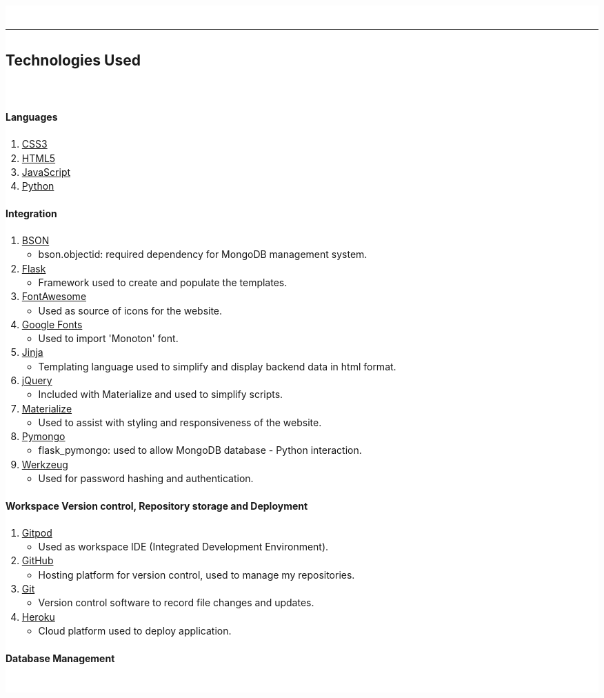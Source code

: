 <br>

---

## Technologies Used 

<br>

#### Languages 


1. [CSS3](https://en.wikipedia.org/wiki/Cascading_Style_Sheets)
2. [HTML5](https://en.wikipedia.org/wiki/HTML5)
3. [JavaScript](https://en.wikipedia.org/wiki/JavaScript)
4. [Python](https://www.python.org)

#### Integration

1. [BSON](https://bsonspec.org)
    - bson.objectid: required dependency for MongoDB management system.
2. [Flask](https://flask.palletsprojects.com/)
    - Framework used to create and populate the templates.
3. [FontAwesome](https://fontawesome.com/)
    - Used as source of icons for the website.
4. [Google Fonts](https://fonts.google.com/) 
    - Used to import 'Monoton' font.
5. [Jinja](https://jinja.palletsprojects.com/)
    - Templating language used to simplify and display backend data in html format.
6. [jQuery](https://jquery.com/)
    - Included with Materialize and used to simplify scripts.
7. [Materialize](https://materializecss.com/)
    - Used to assist with styling and responsiveness of the website.
8. [Pymongo](https://pypi.org/project/pymongo/)
    - flask_pymongo: used to allow MongoDB database - Python interaction.
9. [Werkzeug](https://werkzeug.palletsprojects.com/)
    - Used for password hashing and authentication.


#### Workspace Version control, Repository storage and Deployment

1. [Gitpod](https://www.gitpod.io/) 
    - Used as workspace IDE (Integrated Development Environment).
2. [GitHub](https://github.com/) 
    - Hosting platform for version control, used to manage my repositories.
3. [Git](https://git-scm.com/) 
    - Version control software to record file changes and updates.
4. [Heroku](https://dashboard.heroku.com/)
    - Cloud platform used to deploy application.

#### Database Management

<br>
